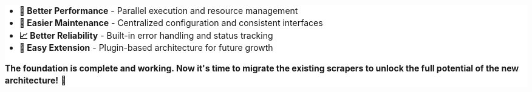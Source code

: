 - **🚀 Better Performance** - Parallel execution and resource management
- **🔧 Easier Maintenance** - Centralized configuration and consistent interfaces  
- **📈 Better Reliability** - Built-in error handling and status tracking
- **🔌 Easy Extension** - Plugin-based architecture for future growth

**The foundation is complete and working. Now it's time to migrate the existing scrapers to unlock the full potential of the new architecture!** 🚀
